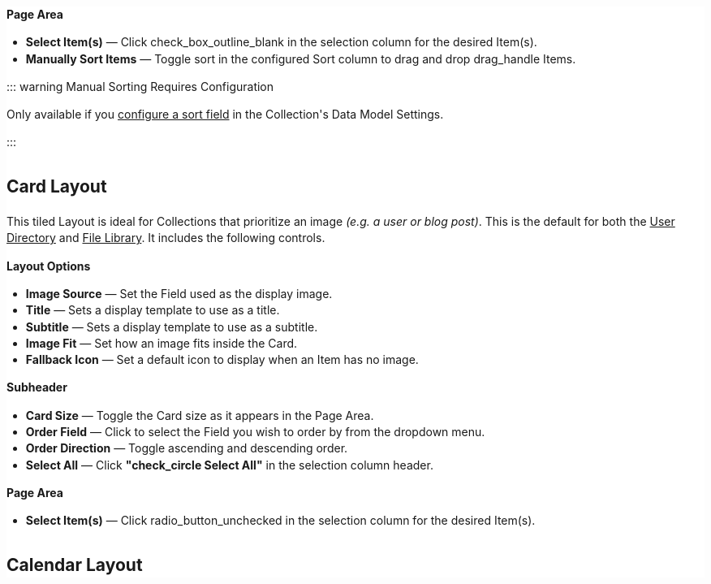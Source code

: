 
**Page Area**

- **Select Item(s)** — Click <span mi icon>check_box_outline_blank</span> in the selection column for the desired
  Item(s).
- **Manually Sort Items** — Toggle <span mi icon>sort</span> in the configured Sort column to drag and drop
  <span mi icon>drag_handle</span> Items.

::: warning Manual Sorting Requires Configuration

Only available if you [configure a sort field](/configuration/data-model/collections#sort-field) in the Collection's
Data Model Settings.

:::

## Card Layout

<video autoplay playsinline muted loop controls title="Card Layout">
	<source src="https://cdn.directus9.io/docs/v9/app-guide/layouts/Layouts-20221205/card-layout-20221205A.mp4
" type="video/mp4" />
</video>

This tiled Layout is ideal for Collections that prioritize an image _(e.g. a user or blog post)_. This is the default
for both the [User Directory](/app/user-directory) and [File Library](/app/file-library). It includes the following
controls.

**Layout Options**

- **Image Source** — Set the Field used as the display image.
- **Title** — Sets a display template to use as a title.
- **Subtitle** — Sets a display template to use as a subtitle.
- **Image Fit** — Set how an image fits inside the Card.
- **Fallback Icon** — Set a default icon to display when an Item has no image.

**Subheader**

- **Card Size** — Toggle the Card size as it appears in the Page Area.
- **Order Field** — Click to select the Field you wish to order by from the dropdown menu.
- **Order Direction** — Toggle ascending and descending order.
- **Select All** — Click **"<span mi icon>check_circle</span> Select All"** in the selection column header.

**Page Area**

- **Select Item(s)** — Click <span mi icon>radio_button_unchecked</span> in the selection column for the desired
  Item(s).

## Calendar Layout
